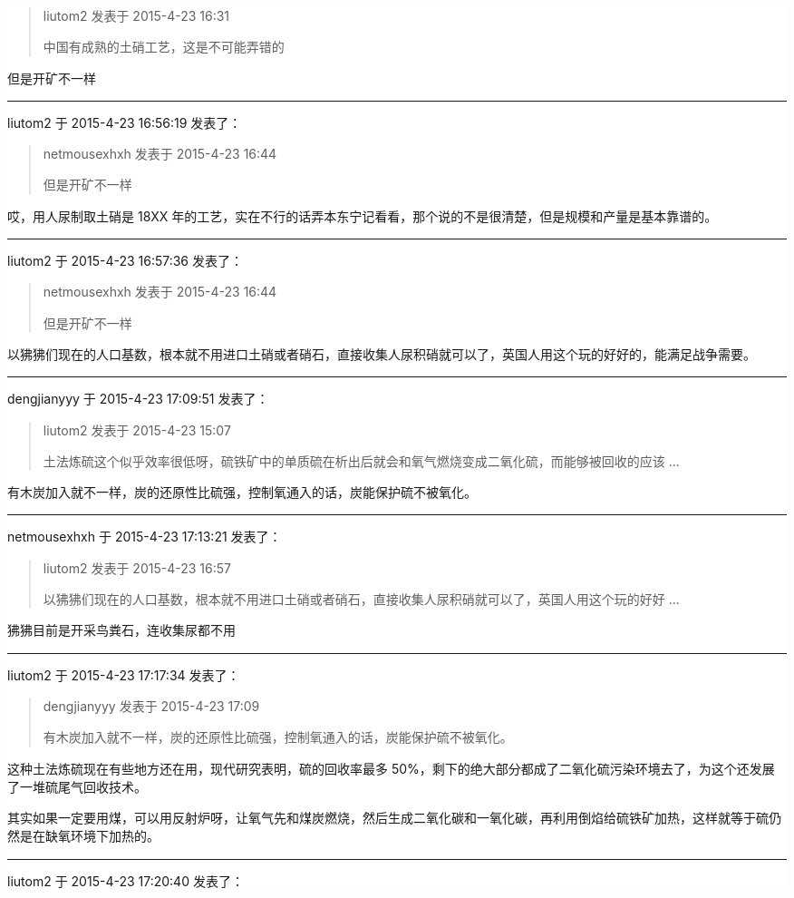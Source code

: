 > liutom2 发表于 2015-4-23 16:31
>
> 中国有成熟的土硝工艺，这是不可能弄错的

但是开矿不一样

---

liutom2 于 2015-4-23 16:56:19 发表了：

> netmousexhxh 发表于 2015-4-23 16:44
>
> 但是开矿不一样

哎，用人尿制取土硝是 18XX 年的工艺，实在不行的话弄本东宁记看看，那个说的不是很清楚，但是规模和产量是基本靠谱的。

---

liutom2 于 2015-4-23 16:57:36 发表了：

> netmousexhxh 发表于 2015-4-23 16:44
>
> 但是开矿不一样

以狒狒们现在的人口基数，根本就不用进口土硝或者硝石，直接收集人尿积硝就可以了，英国人用这个玩的好好的，能满足战争需要。

---

dengjianyyy 于 2015-4-23 17:09:51 发表了：

> liutom2 发表于 2015-4-23 15:07
>
> 土法炼硫这个似乎效率很低呀，硫铁矿中的单质硫在析出后就会和氧气燃烧变成二氧化硫，而能够被回收的应该 ...

有木炭加入就不一样，炭的还原性比硫强，控制氧通入的话，炭能保护硫不被氧化。

---

netmousexhxh 于 2015-4-23 17:13:21 发表了：

> liutom2 发表于 2015-4-23 16:57
>
> 以狒狒们现在的人口基数，根本就不用进口土硝或者硝石，直接收集人尿积硝就可以了，英国人用这个玩的好好 ...

狒狒目前是开采鸟粪石，连收集尿都不用

---

liutom2 于 2015-4-23 17:17:34 发表了：

> dengjianyyy 发表于 2015-4-23 17:09
>
> 有木炭加入就不一样，炭的还原性比硫强，控制氧通入的话，炭能保护硫不被氧化。

这种土法炼硫现在有些地方还在用，现代研究表明，硫的回收率最多 50%，剩下的绝大部分都成了二氧化硫污染环境去了，为这个还发展了一堆硫尾气回收技术。

其实如果一定要用煤，可以用反射炉呀，让氧气先和煤炭燃烧，然后生成二氧化碳和一氧化碳，再利用倒焰给硫铁矿加热，这样就等于硫仍然是在缺氧环境下加热的。

---

liutom2 于 2015-4-23 17:20:40 发表了：
